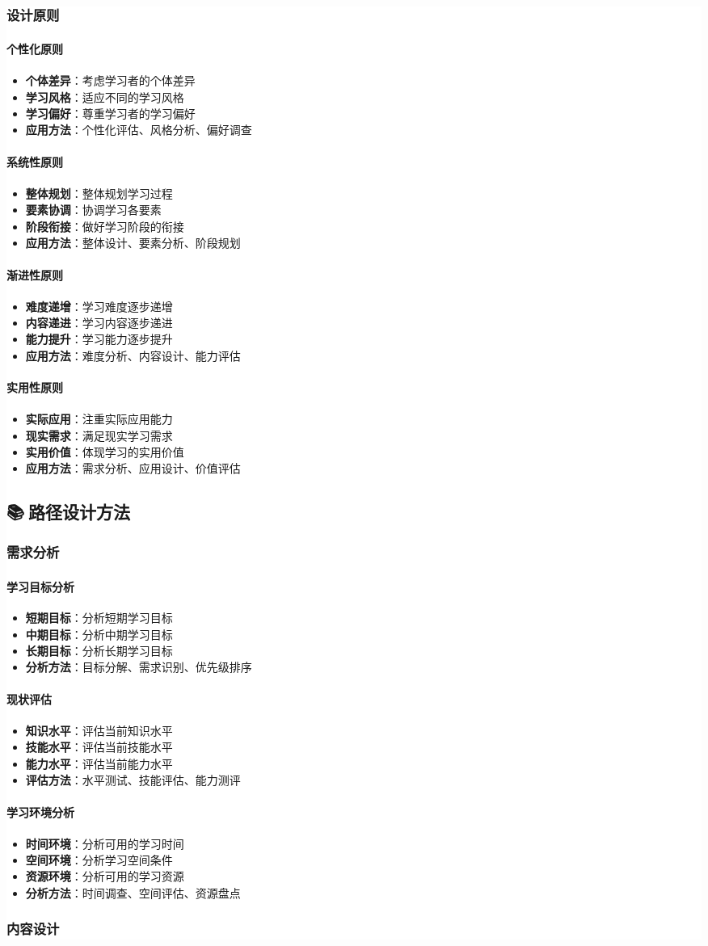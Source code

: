 ### 设计原则

#### 个性化原则
- **个体差异**：考虑学习者的个体差异
- **学习风格**：适应不同的学习风格
- **学习偏好**：尊重学习者的学习偏好
- **应用方法**：个性化评估、风格分析、偏好调查

#### 系统性原则
- **整体规划**：整体规划学习过程
- **要素协调**：协调学习各要素
- **阶段衔接**：做好学习阶段的衔接
- **应用方法**：整体设计、要素分析、阶段规划

#### 渐进性原则
- **难度递增**：学习难度逐步递增
- **内容递进**：学习内容逐步递进
- **能力提升**：学习能力逐步提升
- **应用方法**：难度分析、内容设计、能力评估

#### 实用性原则
- **实际应用**：注重实际应用能力
- **现实需求**：满足现实学习需求
- **实用价值**：体现学习的实用价值
- **应用方法**：需求分析、应用设计、价值评估

## 📚 路径设计方法

### 需求分析

#### 学习目标分析
- **短期目标**：分析短期学习目标
- **中期目标**：分析中期学习目标
- **长期目标**：分析长期学习目标
- **分析方法**：目标分解、需求识别、优先级排序

#### 现状评估
- **知识水平**：评估当前知识水平
- **技能水平**：评估当前技能水平
- **能力水平**：评估当前能力水平
- **评估方法**：水平测试、技能评估、能力测评

#### 学习环境分析
- **时间环境**：分析可用的学习时间
- **空间环境**：分析学习空间条件
- **资源环境**：分析可用的学习资源
- **分析方法**：时间调查、空间评估、资源盘点

### 内容设计
